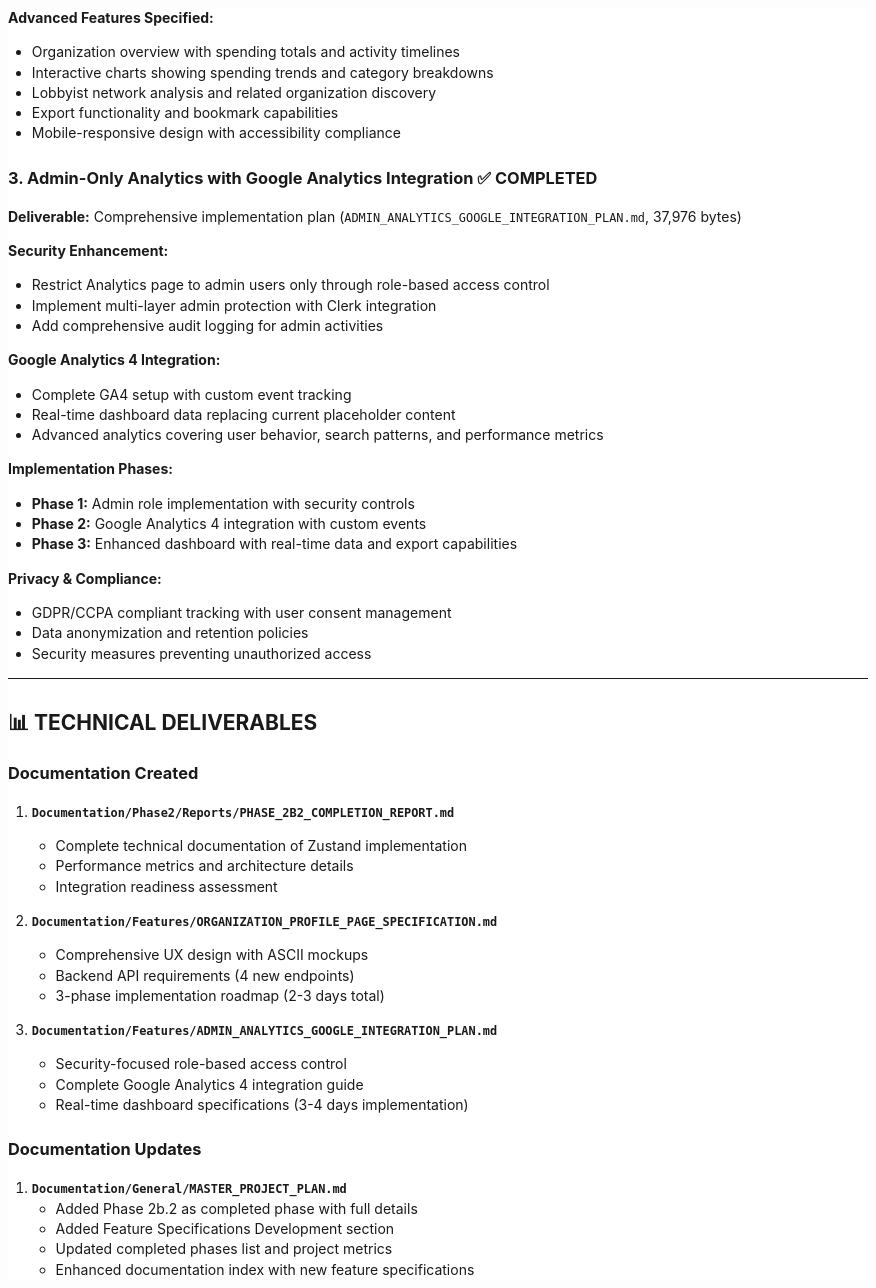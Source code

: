 **Advanced Features Specified:**
- Organization overview with spending totals and activity timelines
- Interactive charts showing spending trends and category breakdowns
- Lobbyist network analysis and related organization discovery
- Export functionality and bookmark capabilities
- Mobile-responsive design with accessibility compliance

### **3. Admin-Only Analytics with Google Analytics Integration** ✅ COMPLETED
**Deliverable:** Comprehensive implementation plan (`ADMIN_ANALYTICS_GOOGLE_INTEGRATION_PLAN.md`, 37,976 bytes)

**Security Enhancement:**
- Restrict Analytics page to admin users only through role-based access control
- Implement multi-layer admin protection with Clerk integration
- Add comprehensive audit logging for admin activities

**Google Analytics 4 Integration:**
- Complete GA4 setup with custom event tracking
- Real-time dashboard data replacing current placeholder content
- Advanced analytics covering user behavior, search patterns, and performance metrics

**Implementation Phases:**
- **Phase 1:** Admin role implementation with security controls
- **Phase 2:** Google Analytics 4 integration with custom events
- **Phase 3:** Enhanced dashboard with real-time data and export capabilities

**Privacy & Compliance:**
- GDPR/CCPA compliant tracking with user consent management
- Data anonymization and retention policies
- Security measures preventing unauthorized access

---

## 📊 **TECHNICAL DELIVERABLES**

### **Documentation Created**
1. **`Documentation/Phase2/Reports/PHASE_2B2_COMPLETION_REPORT.md`**
   - Complete technical documentation of Zustand implementation
   - Performance metrics and architecture details
   - Integration readiness assessment

2. **`Documentation/Features/ORGANIZATION_PROFILE_PAGE_SPECIFICATION.md`**
   - Comprehensive UX design with ASCII mockups
   - Backend API requirements (4 new endpoints)
   - 3-phase implementation roadmap (2-3 days total)

3. **`Documentation/Features/ADMIN_ANALYTICS_GOOGLE_INTEGRATION_PLAN.md`**
   - Security-focused role-based access control
   - Complete Google Analytics 4 integration guide
   - Real-time dashboard specifications (3-4 days implementation)

### **Documentation Updates**
1. **`Documentation/General/MASTER_PROJECT_PLAN.md`**
   - Added Phase 2b.2 as completed phase with full details
   - Added Feature Specifications Development section
   - Updated completed phases list and project metrics
   - Enhanced documentation index with new feature specifications
